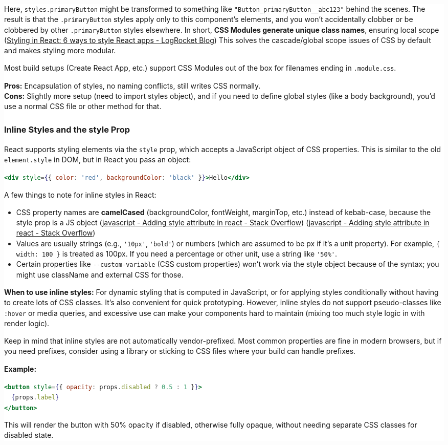 Here, `styles.primaryButton` might be transformed to something like `"Button_primaryButton__abc123"` behind the scenes. The result is that the `.primaryButton` styles apply only to this component’s elements, and you won’t accidentally clobber or be clobbered by other `.primaryButton` styles elsewhere. In short, **CSS Modules generate unique class names**, ensuring local scope ([Styling in React: 6 ways to style React apps - LogRocket Blog](https://blog.logrocket.com/styling-react-6-ways-style-react-apps/#:~:text=Styling%20React%20components%20with%20CSS,Modules))  This solves the cascade/global scope issues of CSS by default and makes styling more modular.

Most build setups (Create React App, etc.) support CSS Modules out of the box for filenames ending in `.module.css`.

**Pros:** Encapsulation of styles, no naming conflicts, still writes CSS normally.  
**Cons:** Slightly more setup (need to import styles object), and if you need to define global styles (like a body background), you’d use a normal CSS file or other method for that.

### Inline Styles and the style Prop

React supports styling elements via the `style` prop, which accepts a JavaScript object of CSS properties. This is similar to the old `element.style` in DOM, but in React you pass an object:

```jsx
<div style={{ color: 'red', backgroundColor: 'black' }}>Hello</div>
```

A few things to note for inline styles in React:
- CSS property names are **camelCased** (backgroundColor, fontWeight, marginTop, etc.) instead of kebab-case, because the style prop is a JS object ([javascript - Adding style attribute in react - Stack Overflow](https://stackoverflow.com/questions/56632250/adding-style-attribute-in-react#:~:text=It%27s%20not%20%60font,need%20to%20use%20camelCase%20notation))  ([javascript - Adding style attribute in react - Stack Overflow](https://stackoverflow.com/questions/56632250/adding-style-attribute-in-react#:~:text=,rather%20than%20a%20CSS%20string)) 
- Values are usually strings (e.g., `'10px'`, `'bold'`) or numbers (which are assumed to be px if it’s a unit property). For example, `{ width: 100 }` is treated as 100px. If you need a percentage or other unit, use a string like `'50%'`.
- Certain properties like `--custom-variable` (CSS custom properties) won’t work via the style object because of the syntax; you might use className and external CSS for those.

**When to use inline styles:** For dynamic styling that is computed in JavaScript, or for applying styles conditionally without having to create lots of CSS classes. It’s also convenient for quick prototyping. However, inline styles do not support pseudo-classes like `:hover` or media queries, and excessive use can make your components hard to maintain (mixing too much style logic in with render logic).

Keep in mind that inline styles are not automatically vendor-prefixed. Most common properties are fine in modern browsers, but if you need prefixes, consider using a library or sticking to CSS files where your build can handle prefixes.

**Example:**  
```jsx
<button style={{ opacity: props.disabled ? 0.5 : 1 }}>
  {props.label}
</button>
```  
This will render the button with 50% opacity if disabled, otherwise fully opaque, without needing separate CSS classes for disabled state.
